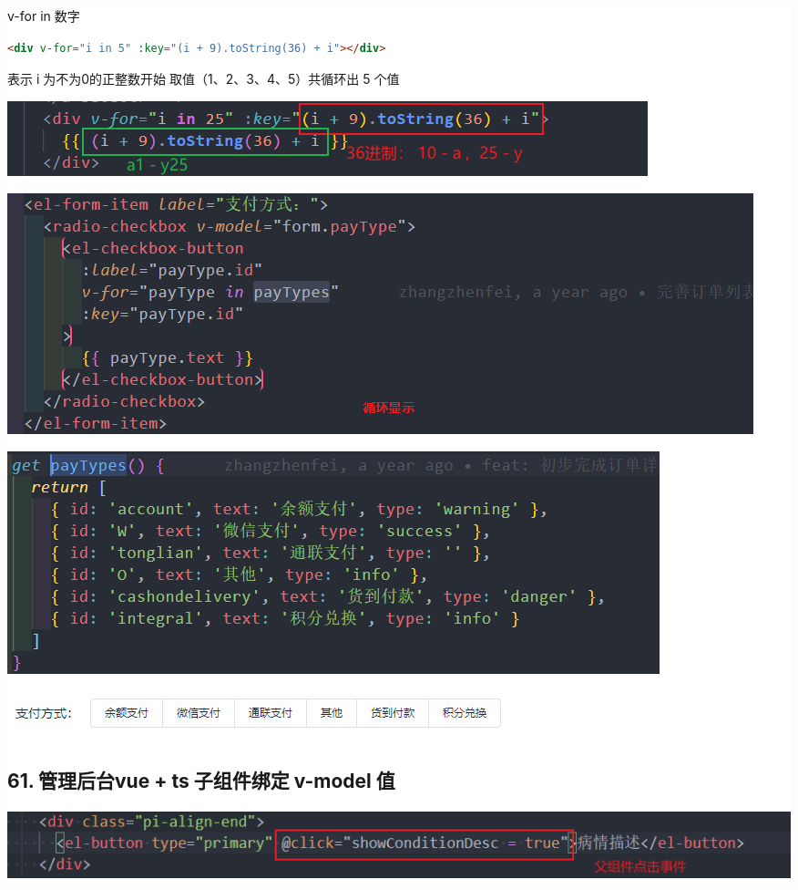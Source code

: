 v-for in 数字

```html
<div v-for="i in 5" :key="(i + 9).toString(36) + i"></div>
```

表示 i 为不为0的正整数开始 取值（1、2、3、4、5）共循环出 5 个值

![v-for 数字1](../../assets/images/WEBRESOURCEe10517ff4784cb5c1e83357c3c6c5c07截图.png)

![v-for 数字2](../../assets/images/WEBRESOURCEf694d049a0d135ba5aaeb223a5843999截图.png)

![v-for 数字3](../../assets/images/WEBRESOURCE65fea23288aa2886b761154594d38f7b截图.png)

![v-for 数字4](../../assets/images/WEBRESOURCEe4eac7b6e2e161d3d57c3f231cc1e956截图.png)

## 61. 管理后台vue + ts 子组件绑定 v-model 值

![v-model 绑定1](../../assets/images/WEBRESOURCE35d8c22c8b291735cd8ab3e4e53d5fb8截图.png)
